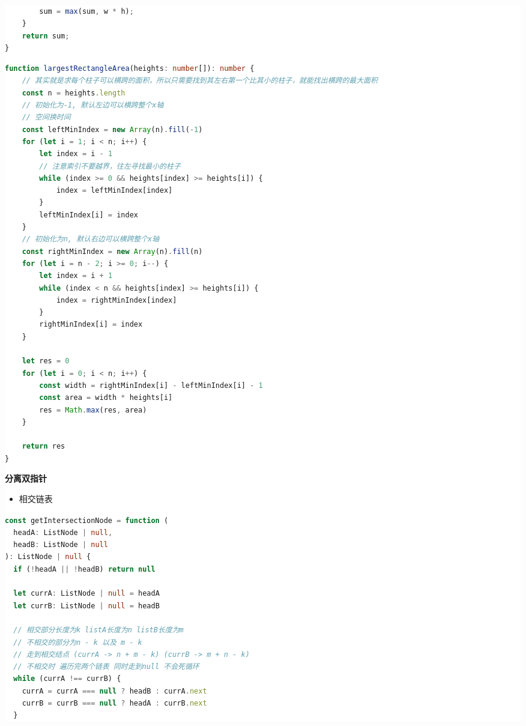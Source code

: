   ```javascript
          sum = max(sum, w * h);
      }
      return sum;
  }
  ```
  
  ```typescript
  function largestRectangleArea(heights: number[]): number {
      // 其实就是求每个柱子可以横跨的面积，所以只需要找到其左右第一个比其小的柱子，就能找出横跨的最大面积
      const n = heights.length
      // 初始化为-1, 默认左边可以横跨整个x轴
      // 空间换时间
      const leftMinIndex = new Array(n).fill(-1)
      for (let i = 1; i < n; i++) {
          let index = i - 1
          // 注意索引不要越界，往左寻找最小的柱子
          while (index >= 0 && heights[index] >= heights[i]) {
              index = leftMinIndex[index]
          }
          leftMinIndex[i] = index
      }
      // 初始化为n, 默认右边可以横跨整个x轴
      const rightMinIndex = new Array(n).fill(n)
      for (let i = n - 2; i >= 0; i--) {
          let index = i + 1
          while (index < n && heights[index] >= heights[i]) {
              index = rightMinIndex[index]
          }
          rightMinIndex[i] = index
      }
  
      let res = 0
      for (let i = 0; i < n; i++) {
          const width = rightMinIndex[i] - leftMinIndex[i] - 1
          const area = width * heights[i]
          res = Math.max(res, area)
      }
  
      return res
  }
  ```

**分离双指针**

- 相交链表

```typescript
const getIntersectionNode = function (
  headA: ListNode | null,
  headB: ListNode | null
): ListNode | null {
  if (!headA || !headB) return null

  let currA: ListNode | null = headA
  let currB: ListNode | null = headB

  // 相交部分长度为k listA长度为n listB长度为m
  // 不相交的部分为n - k 以及 m - k
  // 走到相交结点 (currA -> n + m - k) (currB -> m + n - k)
  // 不相交时 遍历完两个链表 同时走到null 不会死循环
  while (currA !== currB) {
    currA = currA === null ? headB : currA.next
    currB = currB === null ? headA : currB.next
  }

```